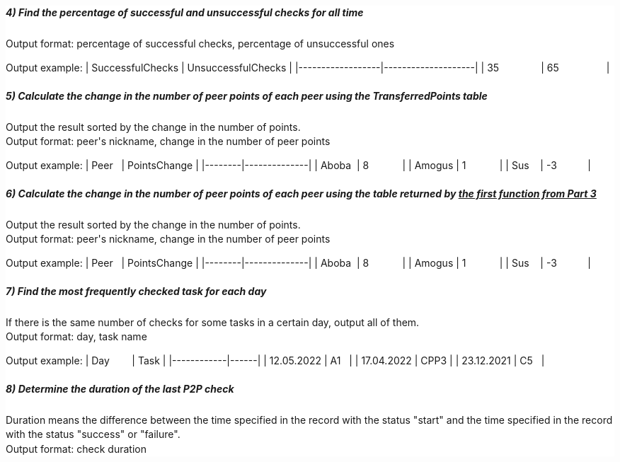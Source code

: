 ##### 4) Find the percentage of successful and unsuccessful checks for all time
Output format: percentage of successful checks, percentage of unsuccessful ones

Output example:
| SuccessfulChecks | UnsuccessfulChecks |
|------------------|--------------------|
| 35               | 65                 |

##### 5) Calculate the change in the number of peer points of each peer using the TransferredPoints table
Output the result sorted by the change in the number of points. \
Output format: peer's nickname, change in the number of peer points

Output example:
| Peer   | PointsChange |
|--------|--------------|
| Aboba  | 8            |
| Amogus | 1            |
| Sus    | -3           |

##### 6) Calculate the change in the number of peer points of each peer using the table returned by [the first function from Part 3](#1-write-a-function-that-returns-the-transferredpoints-table-in-a-more-human-readable-form)
Output the result sorted by the change in the number of points. \
Output format: peer's nickname, change in the number of peer points

Output example:
| Peer   | PointsChange |
|--------|--------------|
| Aboba  | 8            |
| Amogus | 1            |
| Sus    | -3           |

##### 7) Find the most frequently checked task for each day
If there is the same number of checks for some tasks in a certain day, output all of them. \
Output format: day, task name

Output example:
| Day        | Task |
|------------|------|
| 12.05.2022 | A1   |
| 17.04.2022 | CPP3 |
| 23.12.2021 | C5   |

##### 8) Determine the duration of the last P2P check
Duration means the difference between the time specified in the record with the status "start" and the time specified in the record with the status "success" or "failure". \
Output format: check duration
